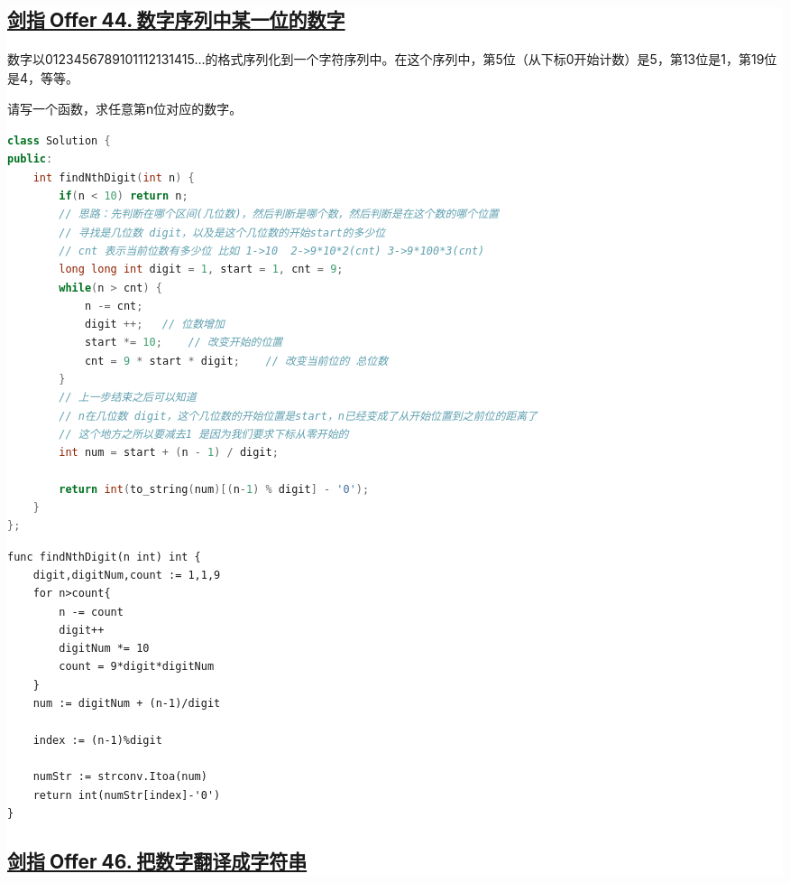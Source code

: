 ## [剑指 Offer 44. 数字序列中某一位的数字](https://leetcode.cn/problems/shu-zi-xu-lie-zhong-mou-yi-wei-de-shu-zi-lcof/description/)

数字以0123456789101112131415…的格式序列化到一个字符序列中。在这个序列中，第5位（从下标0开始计数）是5，第13位是1，第19位是4，等等。

请写一个函数，求任意第n位对应的数字。

```cpp
class Solution {
public:
    int findNthDigit(int n) {
        if(n < 10) return n;
        // 思路：先判断在哪个区间(几位数)，然后判断是哪个数，然后判断是在这个数的哪个位置
        // 寻找是几位数 digit，以及是这个几位数的开始start的多少位 
        // cnt 表示当前位数有多少位 比如 1->10  2->9*10*2(cnt) 3->9*100*3(cnt)
        long long int digit = 1, start = 1, cnt = 9;
        while(n > cnt) {
            n -= cnt;
            digit ++;   // 位数增加
            start *= 10;    // 改变开始的位置
            cnt = 9 * start * digit;    // 改变当前位的 总位数
        }
        // 上一步结束之后可以知道 
        // n在几位数 digit，这个几位数的开始位置是start，n已经变成了从开始位置到之前位的距离了
        // 这个地方之所以要减去1 是因为我们要求下标从零开始的
        int num = start + (n - 1) / digit;

        return int(to_string(num)[(n-1) % digit] - '0');
    }
};
```

```golang
func findNthDigit(n int) int {
    digit,digitNum,count := 1,1,9
    for n>count{
        n -= count
        digit++
        digitNum *= 10
        count = 9*digit*digitNum
    }
    num := digitNum + (n-1)/digit

    index := (n-1)%digit

    numStr := strconv.Itoa(num)
    return int(numStr[index]-'0')
}
```

## [剑指 Offer 46. 把数字翻译成字符串](https://leetcode.cn/problems/ba-shu-zi-fan-yi-cheng-zi-fu-chuan-lcof/description/)
